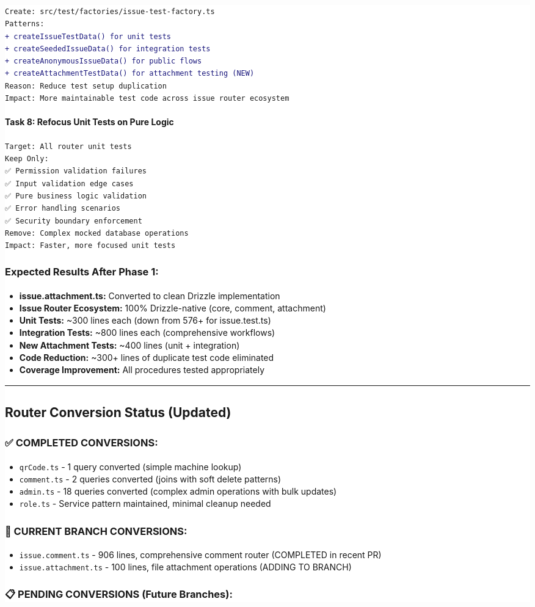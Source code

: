 ```diff
Create: src/test/factories/issue-test-factory.ts
Patterns:
+ createIssueTestData() for unit tests
+ createSeededIssueData() for integration tests
+ createAnonymousIssueData() for public flows
+ createAttachmentTestData() for attachment testing (NEW)
Reason: Reduce test setup duplication
Impact: More maintainable test code across issue router ecosystem
```

#### **Task 8: Refocus Unit Tests on Pure Logic**

```diff
Target: All router unit tests
Keep Only:
✅ Permission validation failures
✅ Input validation edge cases
✅ Pure business logic validation
✅ Error handling scenarios
✅ Security boundary enforcement
Remove: Complex mocked database operations
Impact: Faster, more focused unit tests
```

### **Expected Results After Phase 1:**

- **issue.attachment.ts:** Converted to clean Drizzle implementation
- **Issue Router Ecosystem:** 100% Drizzle-native (core, comment, attachment)
- **Unit Tests:** ~300 lines each (down from 576+ for issue.test.ts)
- **Integration Tests:** ~800 lines each (comprehensive workflows)
- **New Attachment Tests:** ~400 lines (unit + integration)
- **Code Reduction:** ~300+ lines of duplicate test code eliminated
- **Coverage Improvement:** All procedures tested appropriately

---

## Router Conversion Status (Updated)

### **✅ COMPLETED CONVERSIONS:**

- `qrCode.ts` - 1 query converted (simple machine lookup)
- `comment.ts` - 2 queries converted (joins with soft delete patterns)
- `admin.ts` - 18 queries converted (complex admin operations with bulk updates)
- `role.ts` - Service pattern maintained, minimal cleanup needed

### **🔄 CURRENT BRANCH CONVERSIONS:**

- `issue.comment.ts` - 906 lines, comprehensive comment router (COMPLETED in recent PR)
- `issue.attachment.ts` - 100 lines, file attachment operations (ADDING TO BRANCH)

### **📋 PENDING CONVERSIONS (Future Branches):**
